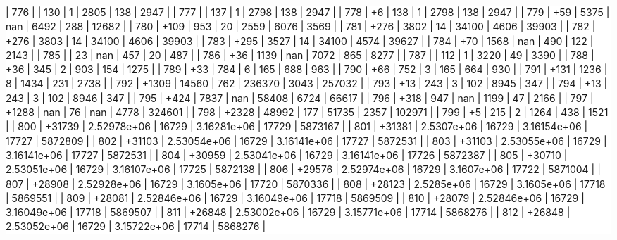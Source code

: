 | 776 |        |    130           |     1          |   2805           |      138 |    2947 |
| 777 |        |    137           |     1          |   2798           |      138 |    2947 |
| 778 |     +6 |    138           |     1          |   2798           |      138 |    2947 |
| 779 |    +59 |   5375           |   nan          |   6492           |      288 |   12682 |
| 780 |   +109 |    953           |    20          |   2559           |     6076 |    3569 |
| 781 |   +276 |   3802           |    14          |  34100           |     4606 |   39903 |
| 782 |   +276 |   3803           |    14          |  34100           |     4606 |   39903 |
| 783 |   +295 |   3527           |    14          |  34100           |     4574 |   39627 |
| 784 |    +70 |   1568           |   nan          |    490           |      122 |    2143 |
| 785 |        |     23           |   nan          |    457           |       20 |     487 |
| 786 |    +36 |   1139           |   nan          |   7072           |      865 |    8277 |
| 787 |        |    112           |     1          |   3220           |       49 |    3390 |
| 788 |    +36 |    345           |     2          |    903           |      154 |    1275 |
| 789 |    +33 |    784           |     6          |    165           |      688 |     963 |
| 790 |    +66 |    752           |     3          |    165           |      664 |     930 |
| 791 |   +131 |   1236           |     8          |   1434           |      231 |    2738 |
| 792 |  +1309 |  14560           |   762          | 236370           |     3043 |  257032 |
| 793 |    +13 |    243           |     3          |    102           |     8945 |     347 |
| 794 |    +13 |    243           |     3          |    102           |     8946 |     347 |
| 795 |   +424 |   7837           |   nan          |  58408           |     6724 |   66617 |
| 796 |   +318 |    947           |   nan          |   1199           |       47 |    2166 |
| 797 |  +1288 |    nan           |    76          |    nan           |     4778 |  324601 |
| 798 |  +2328 |  48992           |   177          |  51735           |     2357 |  102971 |
| 799 |     +5 |    215           |     2          |   1264           |      438 |    1521 |
| 800 | +31739 |      2.52978e+06 | 16729          |      3.16281e+06 |    17729 | 5873167 |
| 801 | +31381 |      2.5307e+06  | 16729          |      3.16154e+06 |    17727 | 5872809 |
| 802 | +31103 |      2.53054e+06 | 16729          |      3.16141e+06 |    17727 | 5872531 |
| 803 | +31103 |      2.53055e+06 | 16729          |      3.16141e+06 |    17727 | 5872531 |
| 804 | +30959 |      2.53041e+06 | 16729          |      3.16141e+06 |    17726 | 5872387 |
| 805 | +30710 |      2.53051e+06 | 16729          |      3.16107e+06 |    17725 | 5872138 |
| 806 | +29576 |      2.52974e+06 | 16729          |      3.1607e+06  |    17722 | 5871004 |
| 807 | +28908 |      2.52928e+06 | 16729          |      3.1605e+06  |    17720 | 5870336 |
| 808 | +28123 |      2.5285e+06  | 16729          |      3.1605e+06  |    17718 | 5869551 |
| 809 | +28081 |      2.52846e+06 | 16729          |      3.16049e+06 |    17718 | 5869509 |
| 810 | +28079 |      2.52846e+06 | 16729          |      3.16049e+06 |    17718 | 5869507 |
| 811 | +26848 |      2.53002e+06 | 16729          |      3.15771e+06 |    17714 | 5868276 |
| 812 | +26848 |      2.53052e+06 | 16729          |      3.15722e+06 |    17714 | 5868276 |